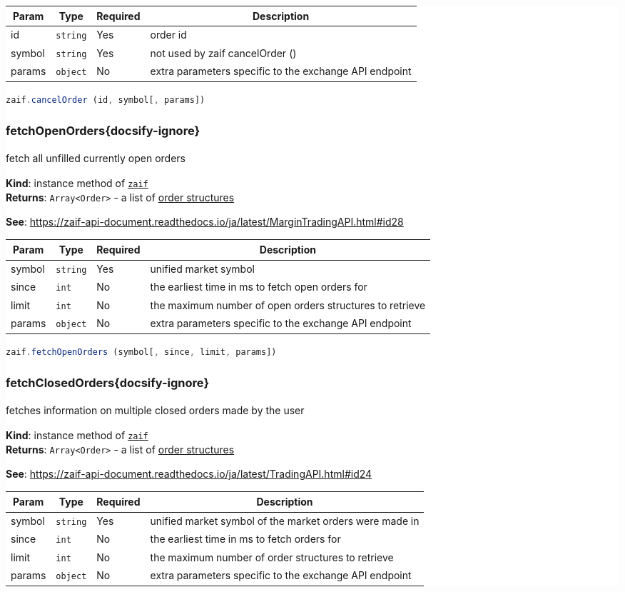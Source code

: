 | Param | Type | Required | Description |
| --- | --- | --- | --- |
| id | <code>string</code> | Yes | order id |
| symbol | <code>string</code> | Yes | not used by zaif cancelOrder () |
| params | <code>object</code> | No | extra parameters specific to the exchange API endpoint |


```javascript
zaif.cancelOrder (id, symbol[, params])
```


<a name="fetchOpenOrders" id="fetchopenorders"></a>

### fetchOpenOrders{docsify-ignore}
fetch all unfilled currently open orders

**Kind**: instance method of [<code>zaif</code>](#zaif)  
**Returns**: <code>Array&lt;Order&gt;</code> - a list of [order structures](https://docs.ccxt.com/#/?id=order-structure)

**See**: https://zaif-api-document.readthedocs.io/ja/latest/MarginTradingAPI.html#id28  

| Param | Type | Required | Description |
| --- | --- | --- | --- |
| symbol | <code>string</code> | Yes | unified market symbol |
| since | <code>int</code> | No | the earliest time in ms to fetch open orders for |
| limit | <code>int</code> | No | the maximum number of  open orders structures to retrieve |
| params | <code>object</code> | No | extra parameters specific to the exchange API endpoint |


```javascript
zaif.fetchOpenOrders (symbol[, since, limit, params])
```


<a name="fetchClosedOrders" id="fetchclosedorders"></a>

### fetchClosedOrders{docsify-ignore}
fetches information on multiple closed orders made by the user

**Kind**: instance method of [<code>zaif</code>](#zaif)  
**Returns**: <code>Array&lt;Order&gt;</code> - a list of [order structures](https://docs.ccxt.com/#/?id=order-structure)

**See**: https://zaif-api-document.readthedocs.io/ja/latest/TradingAPI.html#id24  

| Param | Type | Required | Description |
| --- | --- | --- | --- |
| symbol | <code>string</code> | Yes | unified market symbol of the market orders were made in |
| since | <code>int</code> | No | the earliest time in ms to fetch orders for |
| limit | <code>int</code> | No | the maximum number of order structures to retrieve |
| params | <code>object</code> | No | extra parameters specific to the exchange API endpoint |
